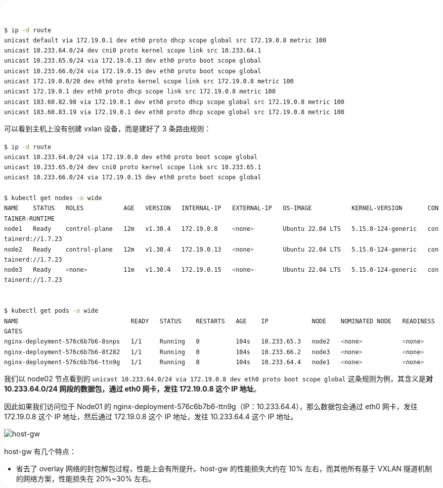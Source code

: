 ```bash
  

$ ip -d route
unicast default via 172.19.0.1 dev eth0 proto dhcp scope global src 172.19.0.8 metric 100
unicast 10.233.64.0/24 dev cni0 proto kernel scope link src 10.233.64.1
unicast 10.233.65.0/24 via 172.19.0.13 dev eth0 proto boot scope global
unicast 10.233.66.0/24 via 172.19.0.15 dev eth0 proto boot scope global
unicast 172.19.0.0/20 dev eth0 proto kernel scope link src 172.19.0.8 metric 100
unicast 172.19.0.1 dev eth0 proto dhcp scope link src 172.19.0.8 metric 100
unicast 183.60.82.98 via 172.19.0.1 dev eth0 proto dhcp scope global src 172.19.0.8 metric 100
unicast 183.60.83.19 via 172.19.0.1 dev eth0 proto dhcp scope global src 172.19.0.8 metric 100
```
可以看到主机上没有创建 vxlan 设备，而是建好了 3 条路由规则：

```bash
$ ip -d route
unicast 10.233.64.0/24 via 172.19.0.8 dev eth0 proto boot scope global
unicast 10.233.65.0/24 dev cni0 proto kernel scope link src 10.233.65.1
unicast 10.233.66.0/24 via 172.19.0.15 dev eth0 proto boot scope global

$ kubectl get nodes -o wide
NAME    STATUS   ROLES           AGE   VERSION   INTERNAL-IP   EXTERNAL-IP   OS-IMAGE           KERNEL-VERSION       CONTAINER-RUNTIME
node1   Ready    control-plane   12m   v1.30.4   172.19.0.8    <none>        Ubuntu 22.04 LTS   5.15.0-124-generic   containerd://1.7.23
node2   Ready    control-plane   12m   v1.30.4   172.19.0.13   <none>        Ubuntu 22.04 LTS   5.15.0-124-generic   containerd://1.7.23
node3   Ready    <none>          11m   v1.30.4   172.19.0.15   <none>        Ubuntu 22.04 LTS   5.15.0-124-generic   containerd://1.7.23


$ kubectl get pods -o wide
NAME                               READY   STATUS    RESTARTS   AGE    IP            NODE    NOMINATED NODE   READINESS GATES
nginx-deployment-576c6b7b6-8snps   1/1     Running   0          104s   10.233.65.3   node2   <none>           <none>
nginx-deployment-576c6b7b6-8t282   1/1     Running   0          104s   10.233.66.2   node3   <none>           <none>
nginx-deployment-576c6b7b6-ttn9g   1/1     Running   0          104s   10.233.64.4   node1   <none>           <none>
```

我们以 node02 节点看到的 `unicast 10.233.64.0/24 via 172.19.0.8 dev eth0 proto boot scope global` 这条规则为例，其含义是**对 10.233.64.0/24 网段的数据包，通过 eth0 网卡，发往 172.19.0.8 这个 IP 地址**。

因此如果我们访问位于 Node01 的 nginx-deployment-576c6b7b6-ttn9g（IP：10.233.64.4），那么数据包会通过 eth0 网卡，发往 172.19.0.8 这个 IP 地址，然后通过 172.19.0.8 这个 IP 地址，发往 10.233.64.4 这个 IP 地址。

![host-gw](https://pub-08b57ed9c8ce4fadab4077a9d577e857.r2.dev/flannel-hostgw.png)

host-gw 有几个特点：

- 省去了 overlay 网络的封包解包过程，性能上会有所提升。host-gw 的性能损失大约在 10% 左右，而其他所有基于 VXLAN 隧道机制的网络方案，性能损失在 20%~30% 左右。
  